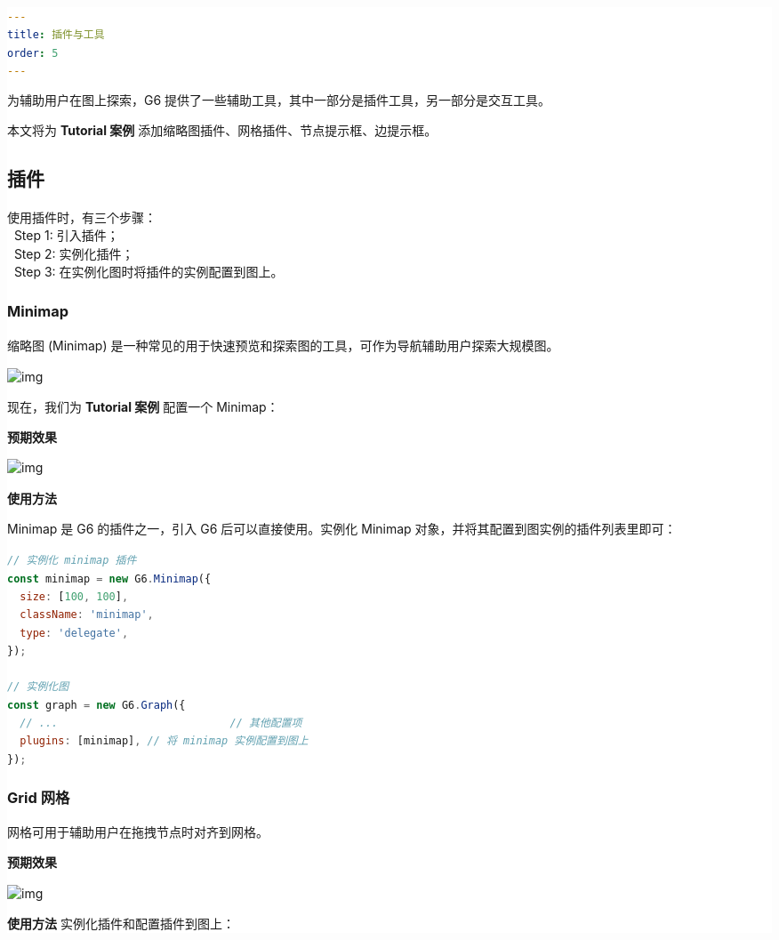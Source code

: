 ```yaml
---
title: 插件与工具
order: 5
---
```


为辅助用户在图上探索，G6 提供了一些辅助工具，其中一部分是插件工具，另一部分是交互工具。

本文将为 **Tutorial 案例** 添加缩略图插件、网格插件、节点提示框、边提示框。

## 插件

使用插件时，有三个步骤：<br />  Step 1: 引入插件；<br />  Step 2: 实例化插件；<br />  Step 3: 在实例化图时将插件的实例配置到图上。

### Minimap

缩略图 (Minimap) 是一种常见的用于快速预览和探索图的工具，可作为导航辅助用户探索大规模图。

<img src='https://gw.alipayobjects.com/mdn/rms_f8c6a0/afts/img/A*kGesRLgy1CsAAAAAAAAAAABkARQnAQ' width=520 alt='img' />

现在，我们为 **Tutorial 案例** 配置一个 Minimap：

**预期效果**

<img src='https://gw.alipayobjects.com/mdn/rms_f8c6a0/afts/img/A*SI8ZSpcqecgAAAAAAAAAAABkARQnAQ' width=350 alt='img' />

**使用方法**

Minimap 是 G6 的插件之一，引入 G6 后可以直接使用。实例化 Minimap 对象，并将其配置到图实例的插件列表里即可：

```javascript
// 实例化 minimap 插件
const minimap = new G6.Minimap({
  size: [100, 100],
  className: 'minimap',
  type: 'delegate',
});

// 实例化图
const graph = new G6.Graph({
  // ...                           // 其他配置项
  plugins: [minimap], // 将 minimap 实例配置到图上
});
```

### Grid 网格

网格可用于辅助用户在拖拽节点时对齐到网格。

**预期效果**

<img src='https://gw.alipayobjects.com/mdn/rms_f8c6a0/afts/img/A*y8u6Rrc78uIAAAAAAAAAAABkARQnAQ' width=300 alt='img' />

**使用方法** 实例化插件和配置插件到图上：
